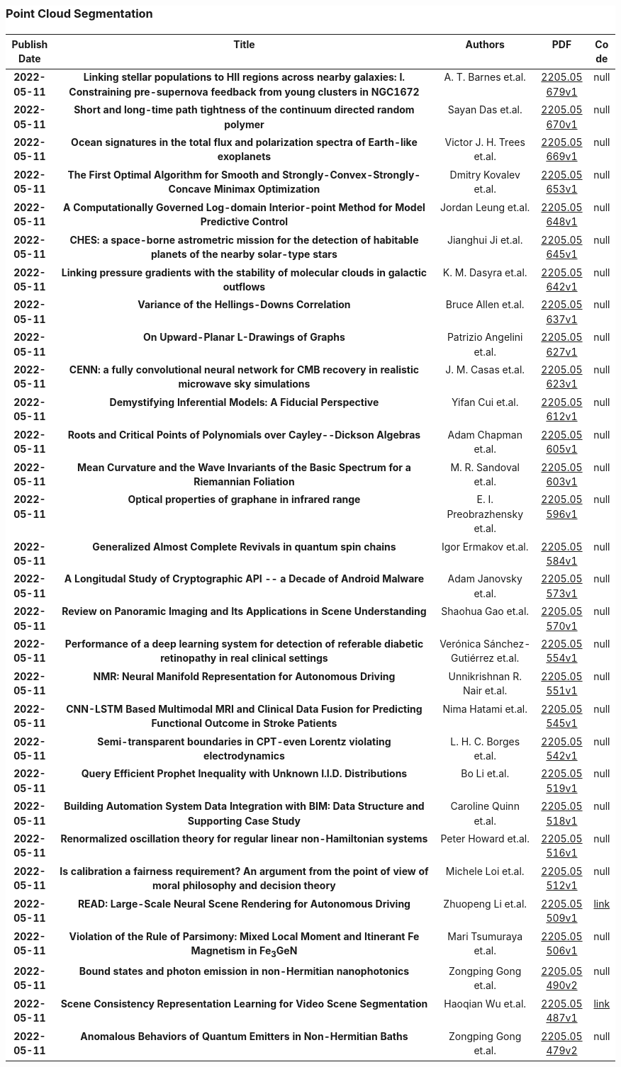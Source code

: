 ### Point Cloud Segmentation
|Publish Date|Title|Authors|PDF|Code|
| :---: | :---: | :---: | :---: | :---: |
|**2022-05-11**|**Linking stellar populations to HII regions across nearby galaxies: I. Constraining pre-supernova feedback from young clusters in NGC1672**|A. T. Barnes et.al.|[2205.05679v1](http://arxiv.org/abs/2205.05679v1)|null|
|**2022-05-11**|**Short and long-time path tightness of the continuum directed random polymer**|Sayan Das et.al.|[2205.05670v1](http://arxiv.org/abs/2205.05670v1)|null|
|**2022-05-11**|**Ocean signatures in the total flux and polarization spectra of Earth-like exoplanets**|Victor J. H. Trees et.al.|[2205.05669v1](http://arxiv.org/abs/2205.05669v1)|null|
|**2022-05-11**|**The First Optimal Algorithm for Smooth and Strongly-Convex-Strongly-Concave Minimax Optimization**|Dmitry Kovalev et.al.|[2205.05653v1](http://arxiv.org/abs/2205.05653v1)|null|
|**2022-05-11**|**A Computationally Governed Log-domain Interior-point Method for Model Predictive Control**|Jordan Leung et.al.|[2205.05648v1](http://arxiv.org/abs/2205.05648v1)|null|
|**2022-05-11**|**CHES: a space-borne astrometric mission for the detection of habitable planets of the nearby solar-type stars**|Jianghui Ji et.al.|[2205.05645v1](http://arxiv.org/abs/2205.05645v1)|null|
|**2022-05-11**|**Linking pressure gradients with the stability of molecular clouds in galactic outflows**|K. M. Dasyra et.al.|[2205.05642v1](http://arxiv.org/abs/2205.05642v1)|null|
|**2022-05-11**|**Variance of the Hellings-Downs Correlation**|Bruce Allen et.al.|[2205.05637v1](http://arxiv.org/abs/2205.05637v1)|null|
|**2022-05-11**|**On Upward-Planar L-Drawings of Graphs**|Patrizio Angelini et.al.|[2205.05627v1](http://arxiv.org/abs/2205.05627v1)|null|
|**2022-05-11**|**CENN: a fully convolutional neural network for CMB recovery in realistic microwave sky simulations**|J. M. Casas et.al.|[2205.05623v1](http://arxiv.org/abs/2205.05623v1)|null|
|**2022-05-11**|**Demystifying Inferential Models: A Fiducial Perspective**|Yifan Cui et.al.|[2205.05612v1](http://arxiv.org/abs/2205.05612v1)|null|
|**2022-05-11**|**Roots and Critical Points of Polynomials over Cayley--Dickson Algebras**|Adam Chapman et.al.|[2205.05605v1](http://arxiv.org/abs/2205.05605v1)|null|
|**2022-05-11**|**Mean Curvature and the Wave Invariants of the Basic Spectrum for a Riemannian Foliation**|M. R. Sandoval et.al.|[2205.05603v1](http://arxiv.org/abs/2205.05603v1)|null|
|**2022-05-11**|**Optical properties of graphane in infrared range**|E. I. Preobrazhensky et.al.|[2205.05596v1](http://arxiv.org/abs/2205.05596v1)|null|
|**2022-05-11**|**Generalized Almost Complete Revivals in quantum spin chains**|Igor Ermakov et.al.|[2205.05584v1](http://arxiv.org/abs/2205.05584v1)|null|
|**2022-05-11**|**A Longitudal Study of Cryptographic API -- a Decade of Android Malware**|Adam Janovsky et.al.|[2205.05573v1](http://arxiv.org/abs/2205.05573v1)|null|
|**2022-05-11**|**Review on Panoramic Imaging and Its Applications in Scene Understanding**|Shaohua Gao et.al.|[2205.05570v1](http://arxiv.org/abs/2205.05570v1)|null|
|**2022-05-11**|**Performance of a deep learning system for detection of referable diabetic retinopathy in real clinical settings**|Verónica Sánchez-Gutiérrez et.al.|[2205.05554v1](http://arxiv.org/abs/2205.05554v1)|null|
|**2022-05-11**|**NMR: Neural Manifold Representation for Autonomous Driving**|Unnikrishnan R. Nair et.al.|[2205.05551v1](http://arxiv.org/abs/2205.05551v1)|null|
|**2022-05-11**|**CNN-LSTM Based Multimodal MRI and Clinical Data Fusion for Predicting Functional Outcome in Stroke Patients**|Nima Hatami et.al.|[2205.05545v1](http://arxiv.org/abs/2205.05545v1)|null|
|**2022-05-11**|**Semi-transparent boundaries in CPT-even Lorentz violating electrodynamics**|L. H. C. Borges et.al.|[2205.05542v1](http://arxiv.org/abs/2205.05542v1)|null|
|**2022-05-11**|**Query Efficient Prophet Inequality with Unknown I.I.D. Distributions**|Bo Li et.al.|[2205.05519v1](http://arxiv.org/abs/2205.05519v1)|null|
|**2022-05-11**|**Building Automation System Data Integration with BIM: Data Structure and Supporting Case Study**|Caroline Quinn et.al.|[2205.05518v1](http://arxiv.org/abs/2205.05518v1)|null|
|**2022-05-11**|**Renormalized oscillation theory for regular linear non-Hamiltonian systems**|Peter Howard et.al.|[2205.05516v1](http://arxiv.org/abs/2205.05516v1)|null|
|**2022-05-11**|**Is calibration a fairness requirement? An argument from the point of view of moral philosophy and decision theory**|Michele Loi et.al.|[2205.05512v1](http://arxiv.org/abs/2205.05512v1)|null|
|**2022-05-11**|**READ: Large-Scale Neural Scene Rendering for Autonomous Driving**|Zhuopeng Li et.al.|[2205.05509v1](http://arxiv.org/abs/2205.05509v1)|[link](https://github.com/JOP-Lee/READ-Large-Scale-Neural-Scene-Rendering-for-Autonomous-Driving)|
|**2022-05-11**|**Violation of the Rule of Parsimony: Mixed Local Moment and Itinerant Fe Magnetism in Fe$_{3}$GeN**|Mari Tsumuraya et.al.|[2205.05506v1](http://arxiv.org/abs/2205.05506v1)|null|
|**2022-05-11**|**Bound states and photon emission in non-Hermitian nanophotonics**|Zongping Gong et.al.|[2205.05490v2](http://arxiv.org/abs/2205.05490v2)|null|
|**2022-05-11**|**Scene Consistency Representation Learning for Video Scene Segmentation**|Haoqian Wu et.al.|[2205.05487v1](http://arxiv.org/abs/2205.05487v1)|[link](https://github.com/TencentYoutuResearch/SceneSegmentation-SCRL)|
|**2022-05-11**|**Anomalous Behaviors of Quantum Emitters in Non-Hermitian Baths**|Zongping Gong et.al.|[2205.05479v2](http://arxiv.org/abs/2205.05479v2)|null|
